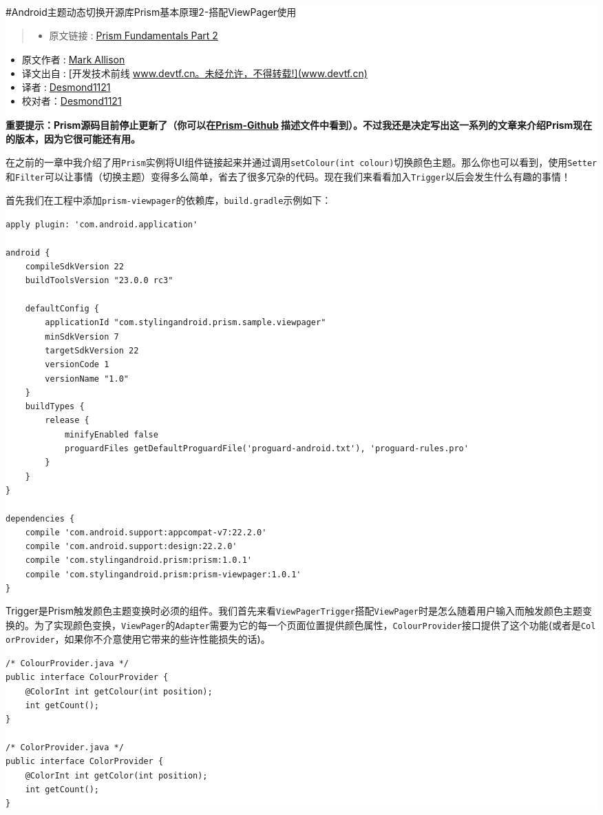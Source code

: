 #Android主题动态切换开源库Prism基本原理2-搭配ViewPager使用

> * 原文链接 : [Prism Fundamentals Part 2](https://blog.stylingandroid.com/prism-fundamentals-part-2/)
* 原文作者 : [Mark Allison](https://blog.stylingandroid.com/)
* 译文出自 : [开发技术前线 www.devtf.cn。未经允许，不得转载!](www.devtf.cn)
* 译者 : [Desmond1121](https://github.com/desmond1121)  
* 校对者：[Desmond1121](https://github.com/desmond1121)

**重要提示：Prism源码目前停止更新了（你可以在[Prism-Github](https://github.com/StylingAndroid/Prism) 描述文件中看到）。不过我还是决定写出这一系列的文章来介绍Prism现在的版本，因为它很可能还有用。**

在之前的一章中我介绍了用`Prism`实例将UI组件链接起来并通过调用`setColour(int colour)`切换颜色主题。那么你也可以看到，使用`Setter`和`Filter`可以让事情（切换主题）变得多么简单，省去了很多冗杂的代码。现在我们来看看加入`Trigger`以后会发生什么有趣的事情！

首先我们在工程中添加`prism-viewpager`的依赖库，`build.gradle`示例如下：

	apply plugin: 'com.android.application'

	android {
	    compileSdkVersion 22
	    buildToolsVersion "23.0.0 rc3"
	
	    defaultConfig {
	        applicationId "com.stylingandroid.prism.sample.viewpager"
	        minSdkVersion 7
	        targetSdkVersion 22
	        versionCode 1
	        versionName "1.0"
	    }
	    buildTypes {
	        release {
	            minifyEnabled false
	            proguardFiles getDefaultProguardFile('proguard-android.txt'), 'proguard-rules.pro'
	        }
	    }
	}
	
	dependencies {
	    compile 'com.android.support:appcompat-v7:22.2.0'
	    compile 'com.android.support:design:22.2.0'
	    compile 'com.stylingandroid.prism:prism:1.0.1'
	    compile 'com.stylingandroid.prism:prism-viewpager:1.0.1'
	}
	
Trigger是Prism触发颜色主题变换时必须的组件。我们首先来看`ViewPagerTrigger`搭配`ViewPager`时是怎么随着用户输入而触发颜色主题变换的。为了实现颜色变换，`ViewPager`的`Adapter`需要为它的每一个页面位置提供颜色属性，`ColourProvider`接口提供了这个功能(或者是`ColorProvider`，如果你不介意使用它带来的些许性能损失的话)。

	/* ColourProvider.java */
	public interface ColourProvider {
	    @ColorInt int getColour(int position);
	    int getCount();
	}
	
	/* ColorProvider.java */
	public interface ColorProvider {
	    @ColorInt int getColor(int position);
	    int getCount();
	}
